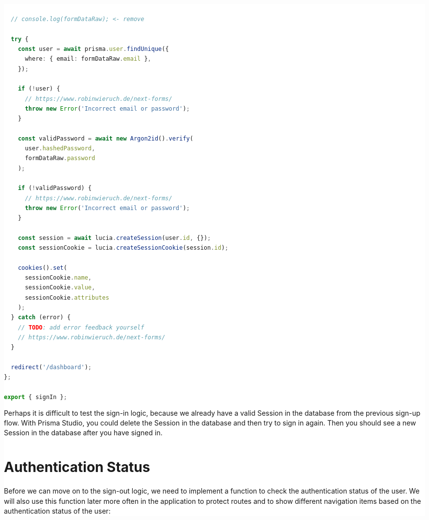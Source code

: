 ```ts

  // console.log(formDataRaw); <- remove

  try {
    const user = await prisma.user.findUnique({
      where: { email: formDataRaw.email },
    });

    if (!user) {
      // https://www.robinwieruch.de/next-forms/
      throw new Error('Incorrect email or password');
    }

    const validPassword = await new Argon2id().verify(
      user.hashedPassword,
      formDataRaw.password
    );

    if (!validPassword) {
      // https://www.robinwieruch.de/next-forms/
      throw new Error('Incorrect email or password');
    }

    const session = await lucia.createSession(user.id, {});
    const sessionCookie = lucia.createSessionCookie(session.id);

    cookies().set(
      sessionCookie.name,
      sessionCookie.value,
      sessionCookie.attributes
    );
  } catch (error) {
    // TODO: add error feedback yourself
    // https://www.robinwieruch.de/next-forms/
  }

  redirect('/dashboard');
};

export { signIn };
```

Perhaps it is difficult to test the sign-in logic, because we already have a valid Session in the database from the previous sign-up flow. With Prisma Studio, you could delete the Session in the database and then try to sign in again. Then you should see a new Session in the database after you have signed in.

# Authentication Status

Before we can move on to the sign-out logic, we need to implement a function to check the authentication status of the user. We will also use this function later more often in the application to protect routes and to show different navigation items based on the authentication status of the user:
